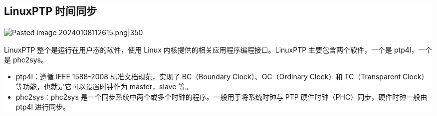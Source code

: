 ## LinuxPTP 时间同步

![Pasted image 20240108112615.png|350](/img/user/0.Asset/resource/Pasted%20image%2020240108112615.png)

LinuxPTP 整个是运行在用户态的软件，使用 Linux 内核提供的相关应用程序编程接口。LinuxPTP 主要包含两个软件，一个是 ptp4l，一个是 phc2sys。

- ptp4l：遵循 IEEE 1588-2008 标准文档规范，实现了 BC（Boundary Clock）、OC（Ordinary Clock）和 TC（Transparent Clock）等功能，也就是它可以设置时钟作为 master，slave 等。
- phc2sys：phc2sys 是一个同步系统中两个或多个时钟的程序。一般用于将系统时钟与 PTP 硬件时钟（PHC）同步，硬件时钟一般由 ptp4l 进行同步。